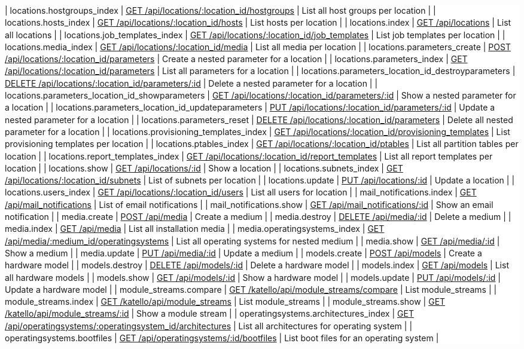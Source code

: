 | locations.hostgroups_index | [GET /api/locations/:location_id/hostgroups](https://theforeman.org/api/1.16/apidoc/v2/hostgroups/index.html)  | List all host groups per location |
| locations.hosts_index | [GET /api/locations/:location_id/hosts](https://theforeman.org/api/1.16/apidoc/v2/hosts/index.html)  | List hosts per location |
| locations.index | [GET /api/locations](https://theforeman.org/api/1.16/apidoc/v2/locations/index.html)  | List all locations |
| locations.job_templates_index | [GET /api/locations/:location_id/job_templates](https://theforeman.org/api/1.16/apidoc/v2/job_templates/index.html)  | List job templates per location |
| locations.media_index | [GET /api/locations/:location_id/media](https://theforeman.org/api/1.16/apidoc/v2/media/index.html)  | List all media per location |
| locations.parameters_create | [POST /api/locations/:location_id/parameters](https://theforeman.org/api/1.16/apidoc/v2/parameters/create.html)  | Create a nested parameter for a location |
| locations.parameters_index | [GET /api/locations/:location_id/parameters](https://theforeman.org/api/1.16/apidoc/v2/parameters/index.html)  | List all parameters for a location |
| locations.parameters_location_id_destroyparameters | [DELETE /api/locations/:location_id/parameters/:id](https://theforeman.org/api/1.16/apidoc/v2/parameters/destroy.html)  | Delete a nested parameter for a location |
| locations.parameters_location_id_showparameters | [GET /api/locations/:location_id/parameters/:id](https://theforeman.org/api/1.16/apidoc/v2/parameters/show.html)  | Show a nested parameter for a location |
| locations.parameters_location_id_updateparameters | [PUT /api/locations/:location_id/parameters/:id](https://theforeman.org/api/1.16/apidoc/v2/parameters/update.html)  | Update a nested parameter for a location |
| locations.parameters_reset | [DELETE /api/locations/:location_id/parameters](https://theforeman.org/api/1.16/apidoc/v2/parameters/reset.html)  | Delete all nested parameter for a location |
| locations.provisioning_templates_index | [GET /api/locations/:location_id/provisioning_templates](https://theforeman.org/api/1.16/apidoc/v2/provisioning_templates/index.html)  | List provisioning templates per location |
| locations.ptables_index | [GET /api/locations/:location_id/ptables](https://theforeman.org/api/1.16/apidoc/v2/ptables/index.html)  | List all partition tables per location |
| locations.report_templates_index | [GET /api/locations/:location_id/report_templates](https://theforeman.org/api/1.16/apidoc/v2/report_templates/index.html)  | List all report templates per location |
| locations.show | [GET /api/locations/:id](https://theforeman.org/api/1.16/apidoc/v2/locations/show.html)  | Show a location |
| locations.subnets_index | [GET /api/locations/:location_id/subnets](https://theforeman.org/api/1.16/apidoc/v2/subnets/index.html)  | List of subnets per location |
| locations.update | [PUT /api/locations/:id](https://theforeman.org/api/1.16/apidoc/v2/locations/update.html)  | Update a location |
| locations.users_index | [GET /api/locations/:location_id/users](https://theforeman.org/api/1.16/apidoc/v2/users/index.html)  | List all users for location |
| mail_notifications.index | [GET /api/mail_notifications](https://theforeman.org/api/1.16/apidoc/v2/mail_notifications/index.html)  | List of email notifications |
| mail_notifications.show | [GET /api/mail_notifications/:id](https://theforeman.org/api/1.16/apidoc/v2/mail_notifications/show.html)  | Show an email notification |
| media.create | [POST /api/media](https://theforeman.org/api/1.16/apidoc/v2/media/create.html)  | Create a medium |
| media.destroy | [DELETE /api/media/:id](https://theforeman.org/api/1.16/apidoc/v2/media/destroy.html)  | Delete a medium |
| media.index | [GET /api/media](https://theforeman.org/api/1.16/apidoc/v2/media/index.html)  | List all installation media |
| media.operatingsystems_index | [GET /api/media/:medium_id/operatingsystems](https://theforeman.org/api/1.16/apidoc/v2/operatingsystems/index.html)  | List all operating systems for nested medium |
| media.show | [GET /api/media/:id](https://theforeman.org/api/1.16/apidoc/v2/media/show.html)  | Show a medium |
| media.update | [PUT /api/media/:id](https://theforeman.org/api/1.16/apidoc/v2/media/update.html)  | Update a medium |
| models.create | [POST /api/models](https://theforeman.org/api/1.16/apidoc/v2/models/create.html)  | Create a hardware model |
| models.destroy | [DELETE /api/models/:id](https://theforeman.org/api/1.16/apidoc/v2/models/destroy.html)  | Delete a hardware model |
| models.index | [GET /api/models](https://theforeman.org/api/1.16/apidoc/v2/models/index.html)  | List all hardware models |
| models.show | [GET /api/models/:id](https://theforeman.org/api/1.16/apidoc/v2/models/show.html)  | Show a hardware model |
| models.update | [PUT /api/models/:id](https://theforeman.org/api/1.16/apidoc/v2/models/update.html)  | Update a hardware model |
| module_streams.compare | [GET /katello/api/module_streams/compare](https://theforeman.org/plugins/katello/3.4/api/apidoc/v2/module_streams/compare.html)  | List module_streams |
| module_streams.index | [GET /katello/api/module_streams](https://theforeman.org/plugins/katello/3.4/api/apidoc/v2/module_streams/index.html)  | List module_streams |
| module_streams.show | [GET /katello/api/module_streams/:id](https://theforeman.org/plugins/katello/3.4/api/apidoc/v2/module_streams/show.html)  | Show a module stream |
| operatingsystems.architectures_index | [GET /api/operatingsystems/:operatingsystem_id/architectures](https://theforeman.org/api/1.16/apidoc/v2/architectures/index.html)  | List all architectures for operating system |
| operatingsystems.bootfiles | [GET /api/operatingsystems/:id/bootfiles](https://theforeman.org/api/1.16/apidoc/v2/operatingsystems/bootfiles.html)  | List boot files for an operating system |
